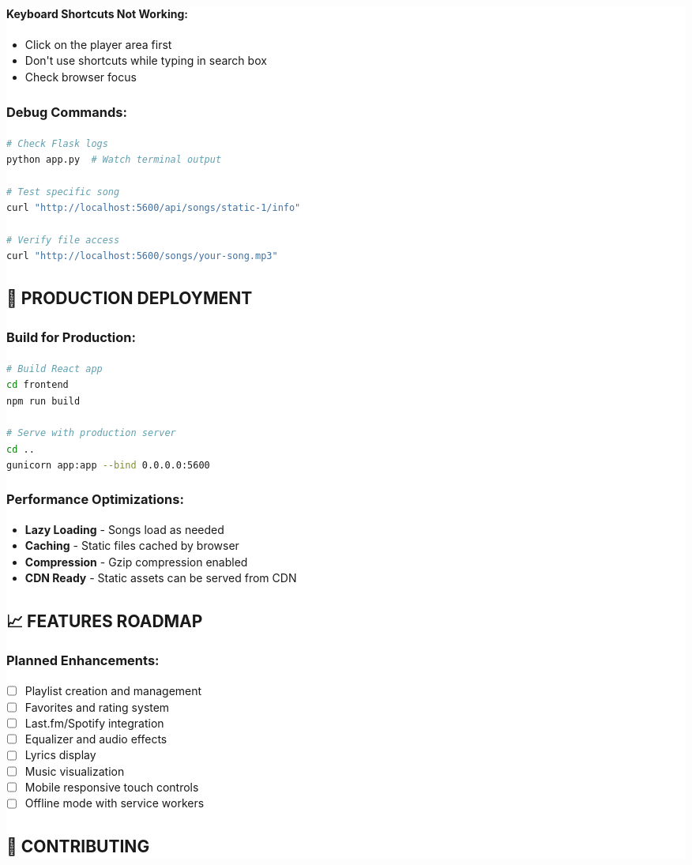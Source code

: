 #### **Keyboard Shortcuts Not Working:**
- Click on the player area first
- Don't use shortcuts while typing in search box
- Check browser focus

### **Debug Commands:**
```bash
# Check Flask logs
python app.py  # Watch terminal output

# Test specific song
curl "http://localhost:5600/api/songs/static-1/info"

# Verify file access
curl "http://localhost:5600/songs/your-song.mp3"
```

## 🌟 **PRODUCTION DEPLOYMENT**

### **Build for Production:**
```bash
# Build React app
cd frontend
npm run build

# Serve with production server
cd ..
gunicorn app:app --bind 0.0.0.0:5600
```

### **Performance Optimizations:**
- **Lazy Loading** - Songs load as needed
- **Caching** - Static files cached by browser
- **Compression** - Gzip compression enabled
- **CDN Ready** - Static assets can be served from CDN

## 📈 **FEATURES ROADMAP**

### **Planned Enhancements:**
- [ ] Playlist creation and management
- [ ] Favorites and rating system
- [ ] Last.fm/Spotify integration
- [ ] Equalizer and audio effects
- [ ] Lyrics display
- [ ] Music visualization
- [ ] Mobile responsive touch controls
- [ ] Offline mode with service workers

## 🤝 **CONTRIBUTING**
